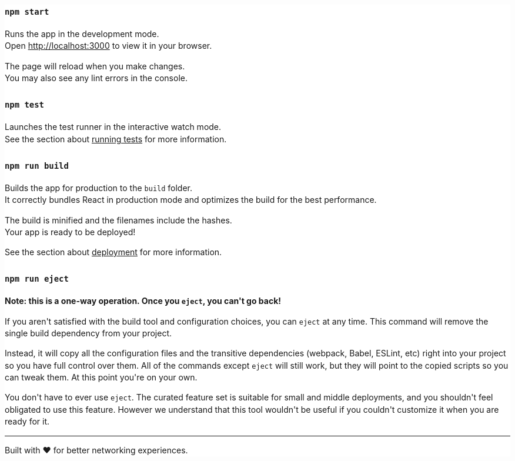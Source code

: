 ### `npm start`

Runs the app in the development mode.\
Open [http://localhost:3000](http://localhost:3000) to view it in your browser.

The page will reload when you make changes.\
You may also see any lint errors in the console.

### `npm test`

Launches the test runner in the interactive watch mode.\
See the section about [running tests](https://facebook.github.io/create-react-app/docs/running-tests) for more information.

### `npm run build`

Builds the app for production to the `build` folder.\
It correctly bundles React in production mode and optimizes the build for the best performance.

The build is minified and the filenames include the hashes.\
Your app is ready to be deployed!

See the section about [deployment](https://facebook.github.io/create-react-app/docs/deployment) for more information.

### `npm run eject`

**Note: this is a one-way operation. Once you `eject`, you can't go back!**

If you aren't satisfied with the build tool and configuration choices, you can `eject` at any time. This command will remove the single build dependency from your project.

Instead, it will copy all the configuration files and the transitive dependencies (webpack, Babel, ESLint, etc) right into your project so you have full control over them. All of the commands except `eject` will still work, but they will point to the copied scripts so you can tweak them. At this point you're on your own.

You don't have to ever use `eject`. The curated feature set is suitable for small and middle deployments, and you shouldn't feel obligated to use this feature. However we understand that this tool wouldn't be useful if you couldn't customize it when you are ready for it.

---

Built with ❤️ for better networking experiences.
